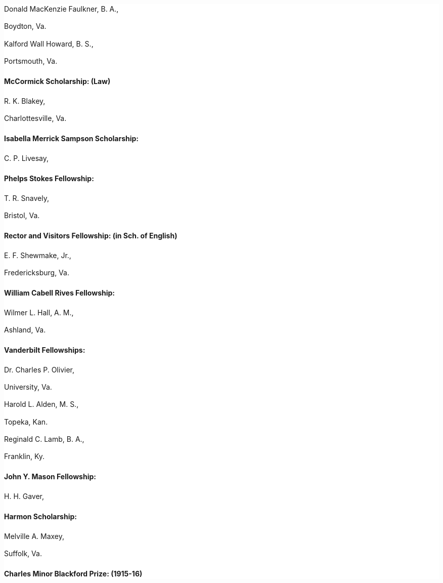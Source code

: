 Donald MacKenzie Faulkner, B. A.,

Boydton, Va.

Kalford Wall Howard, B. S.,

Portsmouth, Va.

#### McCormick Scholarship: (Law)

R. K. Blakey,

Charlottesville, Va.

#### Isabella Merrick Sampson Scholarship:

C. P. Livesay,

#### Phelps Stokes Fellowship:

T. R. Snavely,

Bristol, Va.

#### Rector and Visitors Fellowship: (in Sch. of English)

E. F. Shewmake, Jr.,

Fredericksburg, Va.

#### William Cabell Rives Fellowship:

Wilmer L. Hall, A. M.,

Ashland, Va.

#### Vanderbilt Fellowships:

Dr. Charles P. Olivier,

University, Va.

Harold L. Alden, M. S.,

Topeka, Kan.

Reginald C. Lamb, B. A.,

Franklin, Ky.

#### John Y. Mason Fellowship:

H. H. Gaver,

#### Harmon Scholarship:

Melville A. Maxey,

Suffolk, Va.

#### Charles Minor Blackford Prize: (1915-16)
